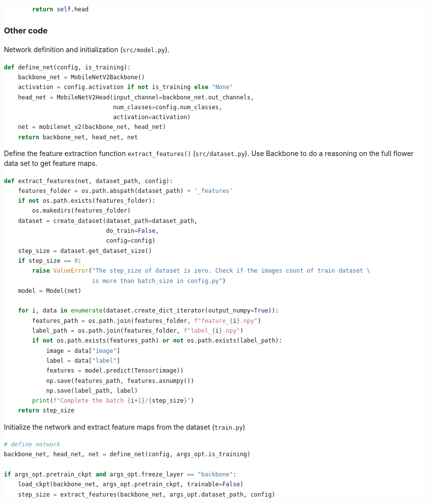 ```python
        return self.head
```

### Other code

Network definition and initialization (`src/model.py`).

```python
def define_net(config, is_training):
    backbone_net = MobileNetV2Backbone()
    activation = config.activation if not is_training else "None"
    head_net = MobileNetV2Head(input_channel=backbone_net.out_channels,
                               num_classes=config.num_classes,
                               activation=activation)
    net = mobilenet_v2(backbone_net, head_net)
    return backbone_net, head_net, net
```

Define the feature extraction function `extract_features()` (`src/dataset.py`). Use Backbone to do a reasoning on the
 full flower data set to get feature maps.

```python
def extract_features(net, dataset_path, config):
    features_folder = os.path.abspath(dataset_path) + '_features'
    if not os.path.exists(features_folder):
        os.makedirs(features_folder)
    dataset = create_dataset(dataset_path=dataset_path,
                             do_train=False,
                             config=config)
    step_size = dataset.get_dataset_size()
    if step_size == 0:
        raise ValueError("The step_size of dataset is zero. Check if the images count of train dataset \
                         is more than batch_size in config.py")
    model = Model(net)

    for i, data in enumerate(dataset.create_dict_iterator(output_numpy=True)):
        features_path = os.path.join(features_folder, f"feature_{i}.npy")
        label_path = os.path.join(features_folder, f"label_{i}.npy")
        if not os.path.exists(features_path) or not os.path.exists(label_path):
            image = data["image"]
            label = data["label"]
            features = model.predict(Tensor(image))
            np.save(features_path, features.asnumpy())
            np.save(label_path, label)
        print(f"Complete the batch {i+1}/{step_size}")
    return step_size
```

Initialize the network and extract feature maps from the dataset (`train.py`)

```python
# define network
backbone_net, head_net, net = define_net(config, args_opt.is_training)

if args_opt.pretrain_ckpt and args_opt.freeze_layer == "backbone":
    load_ckpt(backbone_net, args_opt.pretrain_ckpt, trainable=False)
    step_size = extract_features(backbone_net, args_opt.dataset_path, config)
```
